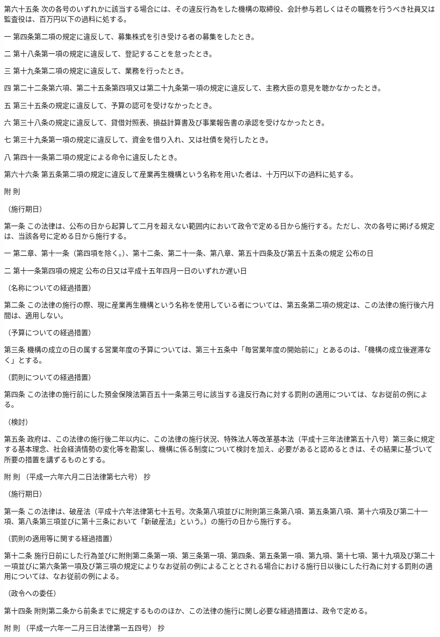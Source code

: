 第六十五条 次の各号のいずれかに該当する場合には、その違反行為をした機構の取締役、会計参与若しくはその職務を行うべき社員又は監査役は、百万円以下の過料に処する。

一 第四条第二項の規定に違反して、募集株式を引き受ける者の募集をしたとき。

二 第十八条第一項の規定に違反して、登記することを怠ったとき。

三 第十九条第二項の規定に違反して、業務を行ったとき。

四 第二十二条第六項、第二十五条第四項又は第二十九条第一項の規定に違反して、主務大臣の意見を聴かなかったとき。

五 第三十五条の規定に違反して、予算の認可を受けなかったとき。

六 第三十八条の規定に違反して、貸借対照表、損益計算書及び事業報告書の承認を受けなかったとき。

七 第三十九条第一項の規定に違反して、資金を借り入れ、又は社債を発行したとき。

八 第四十一条第二項の規定による命令に違反したとき。

第六十六条 第五条第二項の規定に違反して産業再生機構という名称を用いた者は、十万円以下の過料に処する。

附 則

（施行期日）

第一条 この法律は、公布の日から起算して二月を超えない範囲内において政令で定める日から施行する。ただし、次の各号に掲げる規定は、当該各号に定める日から施行する。

一 第二章、第十一条（第四項を除く。）、第十二条、第二十一条、第八章、第五十四条及び第五十五条の規定 公布の日

二 第十一条第四項の規定 公布の日又は平成十五年四月一日のいずれか遅い日

（名称についての経過措置）

第二条 この法律の施行の際、現に産業再生機構という名称を使用している者については、第五条第二項の規定は、この法律の施行後六月間は、適用しない。

（予算についての経過措置）

第三条 機構の成立の日の属する営業年度の予算については、第三十五条中「毎営業年度の開始前に」とあるのは、「機構の成立後遅滞なく」とする。

（罰則についての経過措置）

第四条 この法律の施行前にした預金保険法第百五十一条第三号に該当する違反行為に対する罰則の適用については、なお従前の例による。

（検討）

第五条 政府は、この法律の施行後二年以内に、この法律の施行状況、特殊法人等改革基本法（平成十三年法律第五十八号）第三条に規定する基本理念、社会経済情勢の変化等を勘案し、機構に係る制度について検討を加え、必要があると認めるときは、その結果に基づいて所要の措置を講ずるものとする。

附 則 （平成一六年六月二日法律第七六号） 抄

（施行期日）

第一条 この法律は、破産法（平成十六年法律第七十五号。次条第八項並びに附則第三条第八項、第五条第八項、第十六項及び第二十一項、第八条第三項並びに第十三条において「新破産法」という。）の施行の日から施行する。

（罰則の適用等に関する経過措置）

第十二条 施行日前にした行為並びに附則第二条第一項、第三条第一項、第四条、第五条第一項、第九項、第十七項、第十九項及び第二十一項並びに第六条第一項及び第三項の規定によりなお従前の例によることとされる場合における施行日以後にした行為に対する罰則の適用については、なお従前の例による。

（政令への委任）

第十四条 附則第二条から前条までに規定するもののほか、この法律の施行に関し必要な経過措置は、政令で定める。

附 則 （平成一六年一二月三日法律第一五四号） 抄

